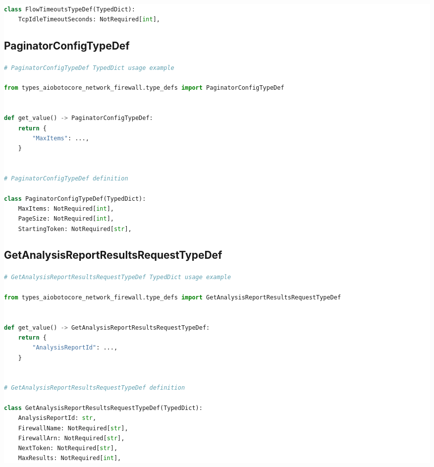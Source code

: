 ```python
class FlowTimeoutsTypeDef(TypedDict):
    TcpIdleTimeoutSeconds: NotRequired[int],
```


## PaginatorConfigTypeDef

```python
# PaginatorConfigTypeDef TypedDict usage example

from types_aiobotocore_network_firewall.type_defs import PaginatorConfigTypeDef


def get_value() -> PaginatorConfigTypeDef:
    return {
        "MaxItems": ...,
    }


# PaginatorConfigTypeDef definition

class PaginatorConfigTypeDef(TypedDict):
    MaxItems: NotRequired[int],
    PageSize: NotRequired[int],
    StartingToken: NotRequired[str],
```


## GetAnalysisReportResultsRequestTypeDef

```python
# GetAnalysisReportResultsRequestTypeDef TypedDict usage example

from types_aiobotocore_network_firewall.type_defs import GetAnalysisReportResultsRequestTypeDef


def get_value() -> GetAnalysisReportResultsRequestTypeDef:
    return {
        "AnalysisReportId": ...,
    }


# GetAnalysisReportResultsRequestTypeDef definition

class GetAnalysisReportResultsRequestTypeDef(TypedDict):
    AnalysisReportId: str,
    FirewallName: NotRequired[str],
    FirewallArn: NotRequired[str],
    NextToken: NotRequired[str],
    MaxResults: NotRequired[int],
```
